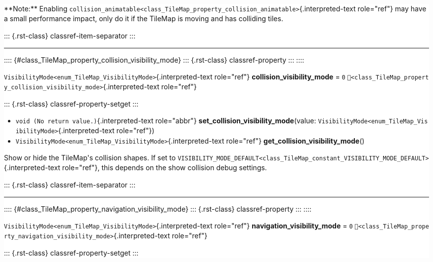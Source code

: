 \*\*Note:\*\* Enabling
`collision_animatable<class_TileMap_property_collision_animatable>`{.interpreted-text
role="ref"} may have a small performance impact, only do it if the
TileMap is moving and has colliding tiles.

::: {.rst-class}
classref-item-separator
:::

------------------------------------------------------------------------

:::: {#class_TileMap_property_collision_visibility_mode}
::: {.rst-class}
classref-property
:::
::::

`VisibilityMode<enum_TileMap_VisibilityMode>`{.interpreted-text
role="ref"} **collision_visibility_mode** = `0`
`🔗<class_TileMap_property_collision_visibility_mode>`{.interpreted-text
role="ref"}

::: {.rst-class}
classref-property-setget
:::

- `void (No return value.)`{.interpreted-text role="abbr"}
  **set_collision_visibility_mode**(value:
  `VisibilityMode<enum_TileMap_VisibilityMode>`{.interpreted-text
  role="ref"})
- `VisibilityMode<enum_TileMap_VisibilityMode>`{.interpreted-text
  role="ref"} **get_collision_visibility_mode**()

Show or hide the TileMap\'s collision shapes. If set to
`VISIBILITY_MODE_DEFAULT<class_TileMap_constant_VISIBILITY_MODE_DEFAULT>`{.interpreted-text
role="ref"}, this depends on the show collision debug settings.

::: {.rst-class}
classref-item-separator
:::

------------------------------------------------------------------------

:::: {#class_TileMap_property_navigation_visibility_mode}
::: {.rst-class}
classref-property
:::
::::

`VisibilityMode<enum_TileMap_VisibilityMode>`{.interpreted-text
role="ref"} **navigation_visibility_mode** = `0`
`🔗<class_TileMap_property_navigation_visibility_mode>`{.interpreted-text
role="ref"}

::: {.rst-class}
classref-property-setget
:::

